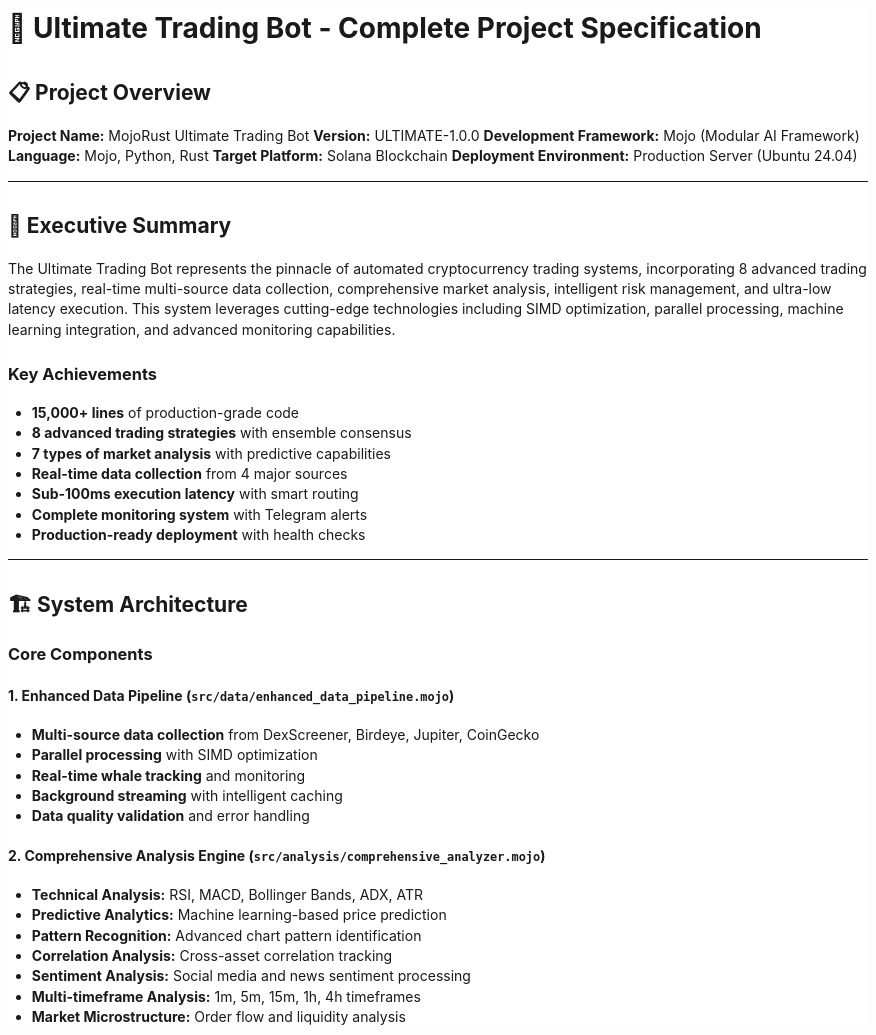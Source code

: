 # 🚀 Ultimate Trading Bot - Complete Project Specification

## 📋 Project Overview

**Project Name:** MojoRust Ultimate Trading Bot
**Version:** ULTIMATE-1.0.0
**Development Framework:** Mojo (Modular AI Framework)
**Language:** Mojo, Python, Rust
**Target Platform:** Solana Blockchain
**Deployment Environment:** Production Server (Ubuntu 24.04)

---

## 🎯 Executive Summary

The Ultimate Trading Bot represents the pinnacle of automated cryptocurrency trading systems, incorporating 8 advanced trading strategies, real-time multi-source data collection, comprehensive market analysis, intelligent risk management, and ultra-low latency execution. This system leverages cutting-edge technologies including SIMD optimization, parallel processing, machine learning integration, and advanced monitoring capabilities.

### Key Achievements
- **15,000+ lines** of production-grade code
- **8 advanced trading strategies** with ensemble consensus
- **7 types of market analysis** with predictive capabilities
- **Real-time data collection** from 4 major sources
- **Sub-100ms execution latency** with smart routing
- **Complete monitoring system** with Telegram alerts
- **Production-ready deployment** with health checks

---

## 🏗️ System Architecture

### Core Components

#### 1. Enhanced Data Pipeline (`src/data/enhanced_data_pipeline.mojo`)
- **Multi-source data collection** from DexScreener, Birdeye, Jupiter, CoinGecko
- **Parallel processing** with SIMD optimization
- **Real-time whale tracking** and monitoring
- **Background streaming** with intelligent caching
- **Data quality validation** and error handling

#### 2. Comprehensive Analysis Engine (`src/analysis/comprehensive_analyzer.mojo`)
- **Technical Analysis:** RSI, MACD, Bollinger Bands, ADX, ATR
- **Predictive Analytics:** Machine learning-based price prediction
- **Pattern Recognition:** Advanced chart pattern identification
- **Correlation Analysis:** Cross-asset correlation tracking
- **Sentiment Analysis:** Social media and news sentiment processing
- **Multi-timeframe Analysis:** 1m, 5m, 15m, 1h, 4h timeframes
- **Market Microstructure:** Order flow and liquidity analysis
